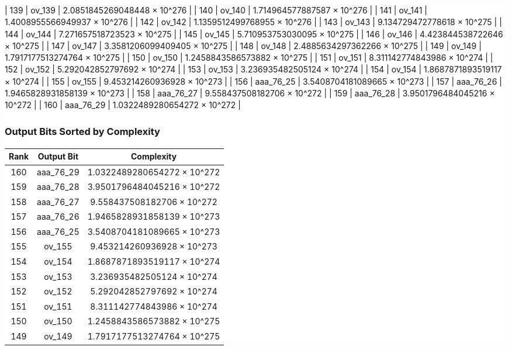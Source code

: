 | 139 | ov_139 | 2.0851845269048448 × 10^276 |
| 140 | ov_140 | 1.714964577887587 × 10^276 |
| 141 | ov_141 | 1.4008955566949937 × 10^276 |
| 142 | ov_142 | 1.1359512499768955 × 10^276 |
| 143 | ov_143 | 9.134729472778618 × 10^275 |
| 144 | ov_144 | 7.271657518723523 × 10^275 |
| 145 | ov_145 | 5.710953753030095 × 10^275 |
| 146 | ov_146 | 4.423844538722646 × 10^275 |
| 147 | ov_147 | 3.3581206099409405 × 10^275 |
| 148 | ov_148 | 2.4885634297362266 × 10^275 |
| 149 | ov_149 | 1.7917177513274764 × 10^275 |
| 150 | ov_150 | 1.2458843586573882 × 10^275 |
| 151 | ov_151 | 8.311142774843986 × 10^274 |
| 152 | ov_152 | 5.292042852797692 × 10^274 |
| 153 | ov_153 | 3.236935482505124 × 10^274 |
| 154 | ov_154 | 1.8687871893519117 × 10^274 |
| 155 | ov_155 | 9.453214260936928 × 10^273 |
| 156 | aaa_76_25 | 3.5408704181089665 × 10^273 |
| 157 | aaa_76_26 | 1.9465828931858139 × 10^273 |
| 158 | aaa_76_27 | 9.558437508182706 × 10^272 |
| 159 | aaa_76_28 | 3.9501796484045216 × 10^272 |
| 160 | aaa_76_29 | 1.0322489280654272 × 10^272 |

### Output Bits Sorted by Complexity

| Rank | Output Bit | Complexity |
|:----:|:----------:|:----------:|
| 160 | aaa_76_29 | 1.0322489280654272 × 10^272 |
| 159 | aaa_76_28 | 3.9501796484045216 × 10^272 |
| 158 | aaa_76_27 | 9.558437508182706 × 10^272 |
| 157 | aaa_76_26 | 1.9465828931858139 × 10^273 |
| 156 | aaa_76_25 | 3.5408704181089665 × 10^273 |
| 155 | ov_155 | 9.453214260936928 × 10^273 |
| 154 | ov_154 | 1.8687871893519117 × 10^274 |
| 153 | ov_153 | 3.236935482505124 × 10^274 |
| 152 | ov_152 | 5.292042852797692 × 10^274 |
| 151 | ov_151 | 8.311142774843986 × 10^274 |
| 150 | ov_150 | 1.2458843586573882 × 10^275 |
| 149 | ov_149 | 1.7917177513274764 × 10^275 |